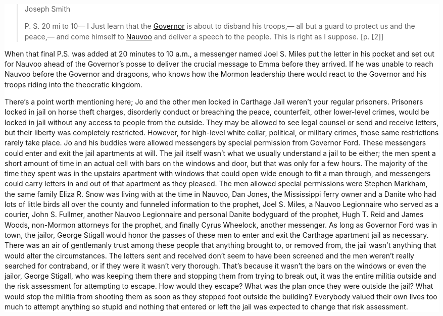 > Joseph Smith
> 
> P. S. 20 mi to 10— I Just learn that the
> [<u>Governor</u>](https://www.josephsmithpapers.org/paper-summary/letter-to-emma-smith-27-june-1844/1#4984339090570957876)
> is about to disband his troops,— all but a guard to protect us and the
> peace,— and come himself to
> [<u>Nauvoo</u>](https://www.josephsmithpapers.org/paper-summary/letter-to-emma-smith-27-june-1844/1#4635588429490575245)
> and deliver a speech to the people. This is right as I suppose. \[p.
> \[2\]\]

When that final P.S. was added at 20 minutes to 10 a.m., a messenger
named Joel S. Miles put the letter in his pocket and set out for Nauvoo
ahead of the Governor’s posse to deliver the crucial message to Emma
before they arrived. If he was unable to reach Nauvoo before the
Governor and dragoons, who knows how the Mormon leadership there would
react to the Governor and his troops riding into the theocratic kingdom.

There’s a point worth mentioning here; Jo and the other men locked in
Carthage Jail weren’t your regular prisoners. Prisoners locked in jail
on horse theft charges, disorderly conduct or breaching the peace,
counterfeit, other lower-level crimes, would be locked in jail without
any access to people from the outside. They may be allowed to see legal
counsel or send and receive letters, but their liberty was completely
restricted. However, for high-level white collar, political, or military
crimes, those same restrictions rarely take place. Jo and his buddies
were allowed messengers by special permission from Governor Ford. These
messengers could enter and exit the jail apartments at will. The jail
itself wasn’t what we usually understand a jail to be either; the men
spent a short amount of time in an actual cell with bars on the windows
and door, but that was only for a few hours. The majority of the time
they spent was in the upstairs apartment with windows that could open
wide enough to fit a man through, and messengers could carry letters in
and out of that apartment as they pleased. The men allowed special
permissions were Stephen Markham, the same family Eliza R. Snow was
living with at the time in Nauvoo, Dan Jones, the Mississippi ferry
owner and a Danite who had lots of little birds all over the county and
funneled information to the prophet, Joel S. Miles, a Nauvoo Legionnaire
who served as a courier, John S. Fullmer, another Nauvoo Legionnaire and
personal Danite bodyguard of the prophet, Hugh T. Reid and James Woods,
non-Mormon attorneys for the prophet, and finally Cyrus Wheelock,
another messenger. As long as Governor Ford was in town, the jailor,
George Stigall would honor the passes of these men to enter and exit the
Carthage apartment jail as necessary. There was an air of gentlemanly
trust among these people that anything brought to, or removed from, the
jail wasn’t anything that would alter the circumstances. The letters
sent and received don’t seem to have been screened and the men weren’t
really searched for contraband, or if they were it wasn’t very thorough.
That’s because it wasn’t the bars on the windows or even the jailor,
George Stigall, who was keeping them there and stopping them from trying
to break out, it was the entire militia outside and the risk assessment
for attempting to escape. How would they escape? What was the plan once
they were outside the jail? What would stop the militia from shooting
them as soon as they stepped foot outside the building? Everybody valued
their own lives too much to attempt anything so stupid and nothing that
entered or left the jail was expected to change that risk assessment.
